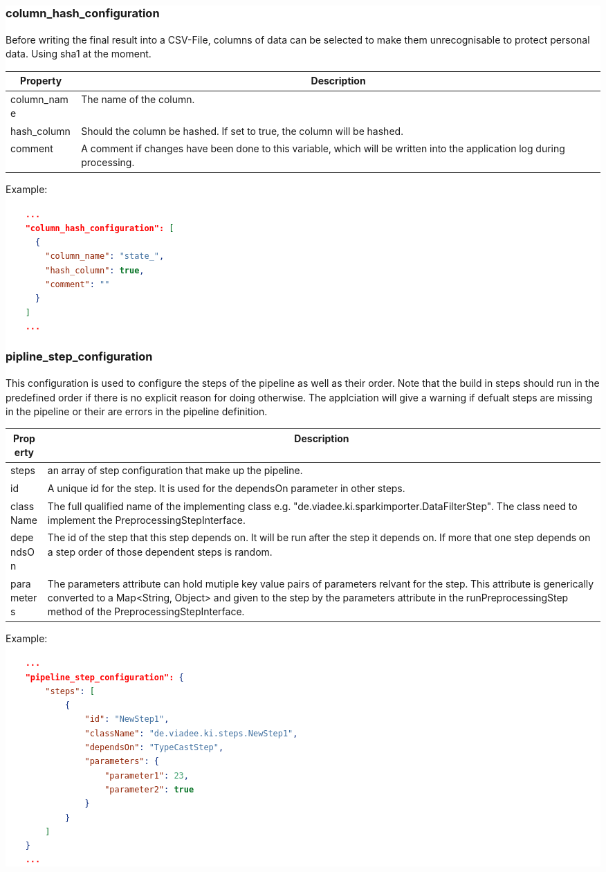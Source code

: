 ### column\_hash\_configuration

Before writing the final result into a CSV-File, columns of data can be selected to make them unrecognisable to protect personal data. Using sha1 at the moment.

Property      |  Description
--------------|-------------
column_name | The name of the column.
hash_column  | Should the column be hashed. If set to true, the column will be hashed.
comment       | A comment if changes have been done to this variable, which will be written into the application log during processing.

Example: 

```json
    ...
    "column_hash_configuration": [
      {
        "column_name": "state_",
        "hash_column": true,
        "comment": ""
      }
    ]
    ...
```

### pipline\_step\_configuration

This configuration is used to configure the steps of the pipeline as well as their order. Note that the build in steps should run in the predefined order if there is no explicit reason for doing otherwise. The applciation will give a warning if defualt steps are missing in the pipeline or their are errors in the pipeline definition.

Property      |  Description
--------------|-------------
steps | an array of step configuration that make up the pipeline.
id  | A unique id for the step. It is used for the dependsOn parameter in other steps.
className       | The full qualified name of the implementing class e.g. "de.viadee.ki.sparkimporter.DataFilterStep". The class need to implement the PreprocessingStepInterface.
dependsOn  | The id of the step that this step depends on. It will be run after the step it depends on. If more that one step depends on a step order of those dependent steps is random. 
parameters  | The parameters attribute can hold mutiple key value pairs of parameters relvant for the step. This attribute is generically converted to a Map<String, Object> and given to the step by the parameters attribute in the runPreprocessingStep method of the PreprocessingStepInterface.

Example: 

```json
    ...
    "pipeline_step_configuration": {
	    "steps": [
	    	{
	    		"id": "NewStep1",
	    		"className": "de.viadee.ki.steps.NewStep1",
	    		"dependsOn": "TypeCastStep",
	    		"parameters": {
	    			"parameter1": 23,
	    			"parameter2": true
	    		}
	    	}
	    ]
    }
    ...
```
